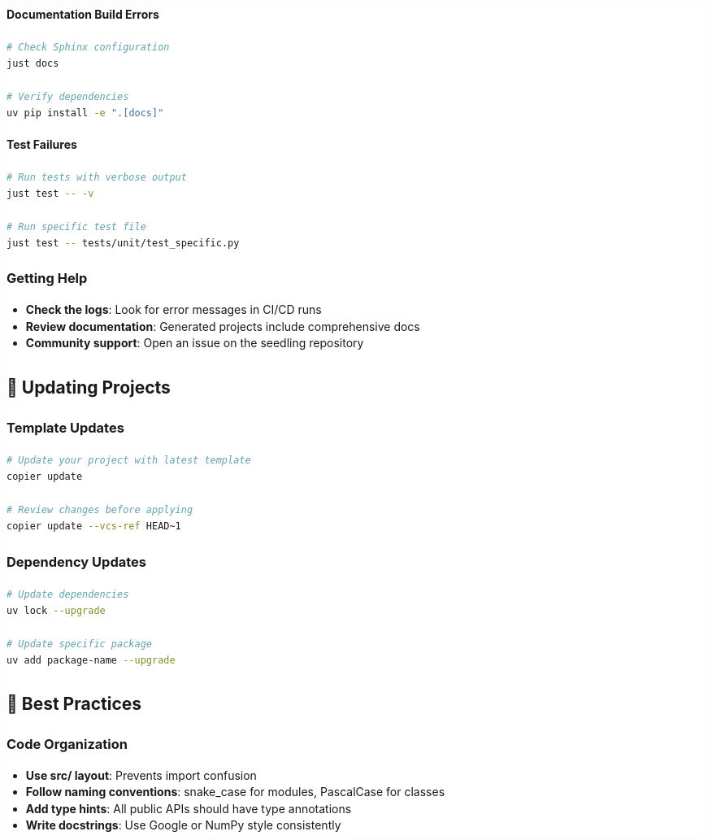 #### Documentation Build Errors

```bash
# Check Sphinx configuration
just docs

# Verify dependencies
uv pip install -e ".[docs]"
```

#### Test Failures

```bash
# Run tests with verbose output
just test -- -v

# Run specific test file
just test -- tests/unit/test_specific.py
```

### Getting Help

- **Check the logs**: Look for error messages in CI/CD runs
- **Review documentation**: Generated projects include comprehensive docs
- **Community support**: Open an issue on the seedling repository

## 🔄 Updating Projects

### Template Updates

```bash
# Update your project with latest template
copier update

# Review changes before applying
copier update --vcs-ref HEAD~1
```

### Dependency Updates

```bash
# Update dependencies
uv lock --upgrade

# Update specific package
uv add package-name --upgrade
```

## 📖 Best Practices

### Code Organization

- **Use src/ layout**: Prevents import confusion
- **Follow naming conventions**: snake_case for modules, PascalCase for classes
- **Add type hints**: All public APIs should have type annotations
- **Write docstrings**: Use Google or NumPy style consistently
